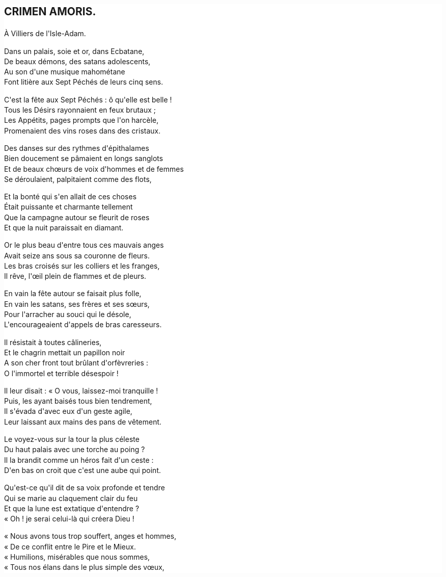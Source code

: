 
## CRIMEN AMORIS.
À Villiers de l'Isle-Adam.


Dans un palais, soie et or, dans Ecbatane,  
De beaux démons, des satans adolescents,  
Au son d'une musique mahométane  
Font litière aux Sept Péchés de leurs cinq sens.  

C'est la fête aux Sept Péchés : ô qu'elle est belle !  
Tous les Désirs rayonnaient en feux brutaux ;  
Les Appétits, pages prompts que l'on harcèle,  
Promenaient des vins roses dans des cristaux.  

Des danses sur des rythmes d'épithalames  
Bien doucement se pâmaient en longs sanglots  
Et de beaux chœurs de voix d'hommes et de femmes  
Se déroulaient, palpitaient comme des flots,  

Et la bonté qui s'en allait de ces choses  
Était puissante et charmante tellement  
Que la campagne autour se fleurit de roses  
Et que la nuit paraissait en diamant.   

Or le plus beau d'entre tous ces mauvais anges  
Avait seize ans sous sa couronne de fleurs.  
Les bras croisés sur les colliers et les franges,  
Il rêve, l'œil plein de flammes et de pleurs.  

En vain la fête autour se faisait plus folle,  
En vain les satans, ses frères et ses sœurs,  
Pour l'arracher au souci qui le désole,  
L'encourageaient d'appels de bras caresseurs.  

Il résistait à toutes câlineries,  
Et le chagrin mettait un papillon noir  
A son cher front tout brûlant d'orfèvreries :  
O l'immortel et terrible désespoir !  

Il leur disait : « O vous, laissez-moi tranquille !  
Puis, les ayant baisés tous bien tendrement,  
Il s'évada d'avec eux d'un geste agile,  
Leur laissant aux mains des pans de vêtement.  

Le voyez-vous sur la tour la plus céleste  
Du haut palais avec une torche au poing ?  
Il la brandit comme un héros fait d'un ceste :  
D'en bas on croit que c'est une aube qui point.  

Qu'est-ce qu'il dit de sa voix profonde et tendre  
Qui se marie au claquement clair du feu  
Et que la lune est extatique d'entendre ?  
« Oh ! je serai celui-là qui créera Dieu !   

« Nous avons tous trop souffert, anges et hommes,  
« De ce conflit entre le Pire et le Mieux.  
« Humilions, misérables que nous sommes,  
« Tous nos élans dans le plus simple des vœux,  
